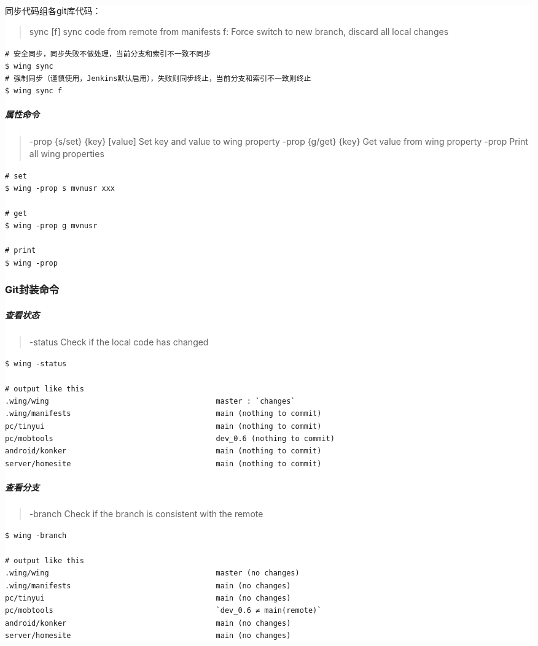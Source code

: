同步代码组各git库代码：

>sync [f] sync code from remote from manifests
>    f:  Force switch to new branch, discard all local changes

```shell
# 安全同步，同步失败不做处理，当前分支和索引不一致不同步
$ wing sync
# 强制同步（谨慎使用，Jenkins默认启用），失败则同步终止，当前分支和索引不一致则终止
$ wing sync f
```

##### 属性命令

>   -prop {s/set} {key} [value]
>        Set key and value to wing property
>   -prop {g/get} {key}
>        Get value from wing property
>   -prop
>        Print all wing properties

```shell
# set
$ wing -prop s mvnusr xxx

# get
$ wing -prop g mvnusr

# print
$ wing -prop
```

### Git封装命令

##### 查看状态

>-status  Check if the local code has changed

```shell
$ wing -status

# output like this
.wing/wing                                      master : `changes`
.wing/manifests                                 main (nothing to commit)
pc/tinyui                                       main (nothing to commit)
pc/mobtools                                     dev_0.6 (nothing to commit)
android/konker                                  main (nothing to commit)
server/homesite                                 main (nothing to commit)
```

##### 查看分支

>-branch  Check if the branch is consistent with the remote

```shell
$ wing -branch

# output like this
.wing/wing                                      master (no changes)
.wing/manifests                                 main (no changes)
pc/tinyui                                       main (no changes)
pc/mobtools                                     `dev_0.6 ≠ main(remote)`
android/konker                                  main (no changes)
server/homesite                                 main (no changes)
```
